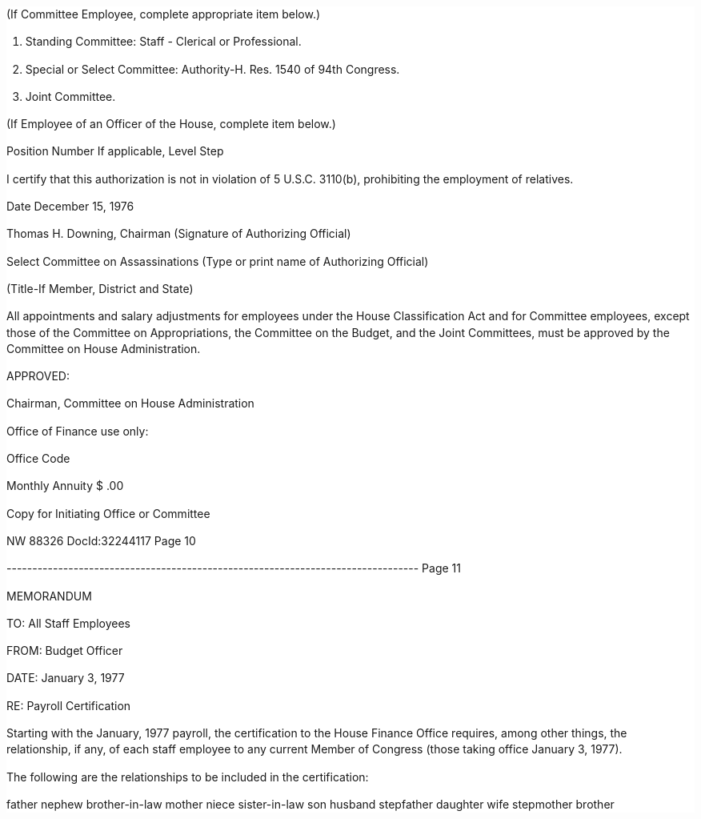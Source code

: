 (If Committee Employee, complete appropriate item below.)

1. Standing Committee: Staff - Clerical or Professional.

2. Special or Select Committee: Authority-H. Res. 1540 of 94th Congress.

3. Joint Committee.

(If Employee of an Officer of the House, complete item below.)

Position Number If applicable, Level Step

I certify that this authorization is not in violation of 5 U.S.C. 3110(b), prohibiting the employment of relatives.

Date December 15, 1976

Thomas H. Downing, Chairman
(Signature of Authorizing Official)

Select Committee on Assassinations
(Type or print name of Authorizing Official)

(Title-If Member, District and State)

All appointments and salary adjustments for employees under the House Classification Act and for Committee employees, except those of the Committee on Appropriations, the Committee on the Budget, and the Joint Committees, must be approved by the Committee on House Administration.

APPROVED:

Chairman, Committee on House Administration

Office of Finance use only:

Office Code

Monthly Annuity $ .00

Copy for Initiating Office or Committee

NW 88326
DocId:32244117 Page 10


-------------------------------------------------------------------------------- Page 11

MEMORANDUM

TO: All Staff Employees

FROM: Budget Officer

DATE: January 3, 1977

RE: Payroll Certification

Starting with the January, 1977 payroll, the certification to the House Finance Office requires, among other things, the relationship, if any, of each staff employee to any current Member of Congress (those taking office January 3, 1977).

The following are the relationships to be included in the certification:

father
nephew
brother-in-law
mother
niece
sister-in-law
son
husband
stepfather
daughter
wife
stepmother
brother